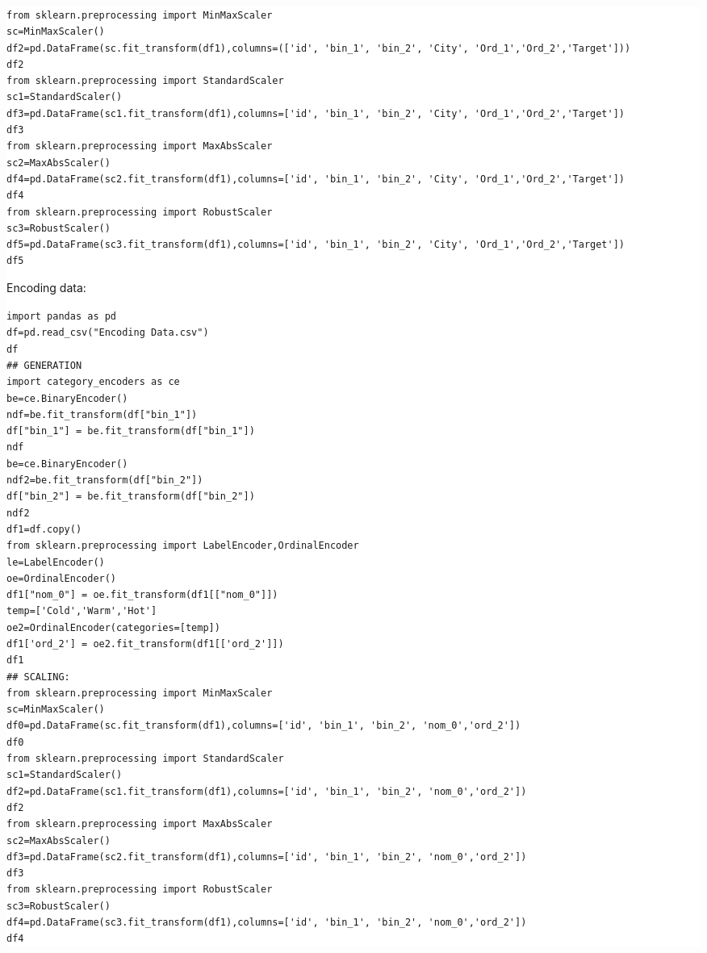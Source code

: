```
from sklearn.preprocessing import MinMaxScaler
sc=MinMaxScaler()
df2=pd.DataFrame(sc.fit_transform(df1),columns=(['id', 'bin_1', 'bin_2', 'City', 'Ord_1','Ord_2','Target']))
df2
from sklearn.preprocessing import StandardScaler
sc1=StandardScaler()
df3=pd.DataFrame(sc1.fit_transform(df1),columns=['id', 'bin_1', 'bin_2', 'City', 'Ord_1','Ord_2','Target'])
df3
from sklearn.preprocessing import MaxAbsScaler
sc2=MaxAbsScaler()
df4=pd.DataFrame(sc2.fit_transform(df1),columns=['id', 'bin_1', 'bin_2', 'City', 'Ord_1','Ord_2','Target'])
df4
from sklearn.preprocessing import RobustScaler
sc3=RobustScaler()
df5=pd.DataFrame(sc3.fit_transform(df1),columns=['id', 'bin_1', 'bin_2', 'City', 'Ord_1','Ord_2','Target'])
df5
```

Encoding data:

```
import pandas as pd
df=pd.read_csv("Encoding Data.csv")
df
## GENERATION
import category_encoders as ce
be=ce.BinaryEncoder()
ndf=be.fit_transform(df["bin_1"])
df["bin_1"] = be.fit_transform(df["bin_1"])
ndf
be=ce.BinaryEncoder()
ndf2=be.fit_transform(df["bin_2"])
df["bin_2"] = be.fit_transform(df["bin_2"])
ndf2
df1=df.copy()
from sklearn.preprocessing import LabelEncoder,OrdinalEncoder
le=LabelEncoder()
oe=OrdinalEncoder()
df1["nom_0"] = oe.fit_transform(df1[["nom_0"]])
temp=['Cold','Warm','Hot']
oe2=OrdinalEncoder(categories=[temp])
df1['ord_2'] = oe2.fit_transform(df1[['ord_2']])
df1
## SCALING:
from sklearn.preprocessing import MinMaxScaler
sc=MinMaxScaler()
df0=pd.DataFrame(sc.fit_transform(df1),columns=['id', 'bin_1', 'bin_2', 'nom_0','ord_2'])
df0
from sklearn.preprocessing import StandardScaler
sc1=StandardScaler()
df2=pd.DataFrame(sc1.fit_transform(df1),columns=['id', 'bin_1', 'bin_2', 'nom_0','ord_2'])
df2
from sklearn.preprocessing import MaxAbsScaler
sc2=MaxAbsScaler()
df3=pd.DataFrame(sc2.fit_transform(df1),columns=['id', 'bin_1', 'bin_2', 'nom_0','ord_2'])
df3
from sklearn.preprocessing import RobustScaler
sc3=RobustScaler()
df4=pd.DataFrame(sc3.fit_transform(df1),columns=['id', 'bin_1', 'bin_2', 'nom_0','ord_2'])
df4
```